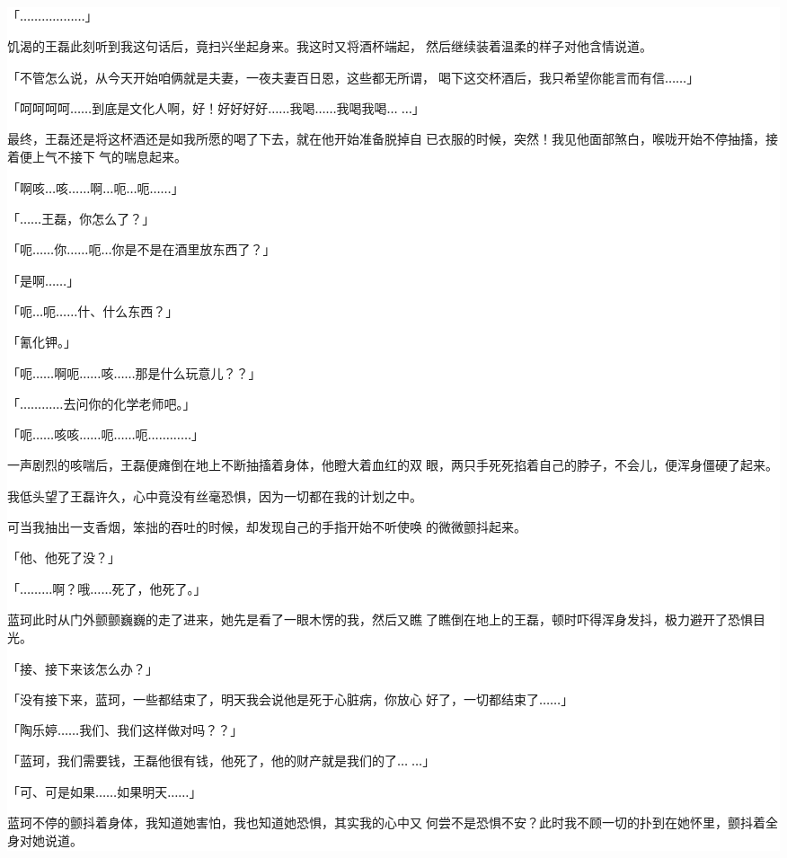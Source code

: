 「………………」

饥渴的王磊此刻听到我这句话后，竟扫兴坐起身来。我这时又将酒杯端起，
然后继续装着温柔的样子对他含情说道。

「不管怎么说，从今天开始咱俩就是夫妻，一夜夫妻百日恩，这些都无所谓，
喝下这交杯酒后，我只希望你能言而有信……」

「呵呵呵呵……到底是文化人啊，好！好好好好……我喝……我喝我喝…
…」

最终，王磊还是将这杯酒还是如我所愿的喝了下去，就在他开始准备脱掉自
已衣服的时候，突然！我见他面部煞白，喉咙开始不停抽搐，接着便上气不接下
气的喘息起来。

「啊咳…咳……啊…呃…呃……」

「……王磊，你怎么了？」

「呃……你……呃…你是不是在酒里放东西了？」

「是啊……」

「呃…呃……什、什么东西？」

「氰化钾。」

「呃……啊呃……咳……那是什么玩意儿？？」

「…………去问你的化学老师吧。」

「呃……咳咳……呃……呃…………」

一声剧烈的咳喘后，王磊便瘫倒在地上不断抽搐着身体，他瞪大着血红的双
眼，两只手死死掐着自己的脖子，不会儿，便浑身僵硬了起来。

我低头望了王磊许久，心中竟没有丝毫恐惧，因为一切都在我的计划之中。

可当我抽出一支香烟，笨拙的吞吐的时候，却发现自己的手指开始不听使唤
的微微颤抖起来。

「他、他死了没？」

「………啊？哦……死了，他死了。」

蓝珂此时从门外颤颤巍巍的走了进来，她先是看了一眼木愣的我，然后又瞧
了瞧倒在地上的王磊，顿时吓得浑身发抖，极力避开了恐惧目光。

「接、接下来该怎么办？」

「没有接下来，蓝珂，一些都结束了，明天我会说他是死于心脏病，你放心
好了，一切都结束了……」

「陶乐婷……我们、我们这样做对吗？？」

「蓝珂，我们需要钱，王磊他很有钱，他死了，他的财产就是我们的了…
…」

「可、可是如果……如果明天……」

蓝珂不停的颤抖着身体，我知道她害怕，我也知道她恐惧，其实我的心中又
何尝不是恐惧不安？此时我不顾一切的扑到在她怀里，颤抖着全身对她说道。
